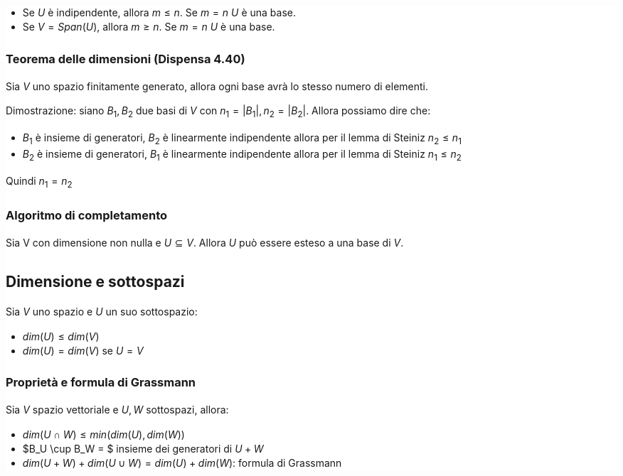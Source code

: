- Se $U$ è indipendente, allora $m \leq n$. Se $m=n$ $U$ è una base.
- Se $V = Span(U)$, allora $m \geq n$. Se $m=n$ $U$ è una base.

### Teorema delle dimensioni (Dispensa 4.40)
Sia $V$ uno spazio finitamente generato, allora ogni base avrà lo stesso numero
di elementi.

Dimostrazione: siano $B_1, B_2$ due basi di $V$ con $n_1 = |B_1|, n_2 = |B_2|$.
Allora possiamo dire che:

- $B_1$ è insieme di generatori, $B_2$ è linearmente indipendente allora per il
    lemma di Steiniz $n_2 \leq n_1$
- $B_2$ è insieme di generatori, $B_1$ è linearmente indipendente allora per il
    lemma di Steiniz $n_1 \leq n_2$

Quindi $n_1 = n_2$

### Algoritmo di completamento
Sia V con dimensione non nulla e $U \subseteq V$. Allora $U$ può essere esteso
a una base di $V$.

## Dimensione e sottospazi
Sia $V$ uno spazio e $U$ un suo sottospazio:

- $dim(U) \leq dim(V)$
- $dim(U) = dim(V)$ se $U=V$

### Proprietà e formula di Grassmann
Sia $V$ spazio vettoriale e $U, W$ sottospazi, allora:

- $dim(U \cap W) \leq min(dim(U), dim(W))$
- $B_U \cup B_W = $ insieme dei generatori di $U+W$
- $dim(U + W) + dim(U \cup W) = dim(U) + dim(W)$: formula di Grassmann

